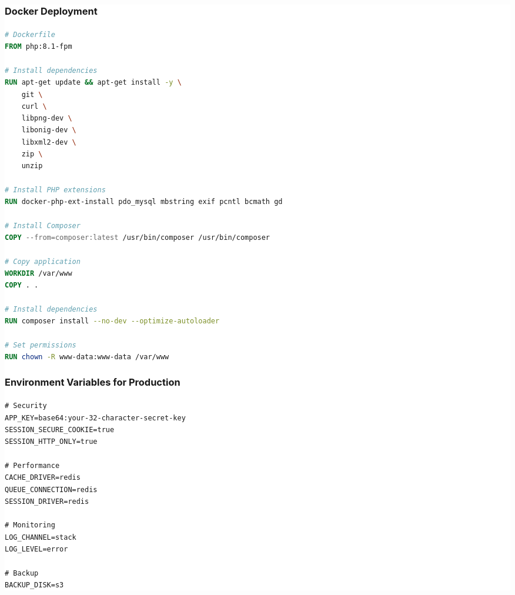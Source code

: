 ### Docker Deployment

```dockerfile
# Dockerfile
FROM php:8.1-fpm

# Install dependencies
RUN apt-get update && apt-get install -y \
    git \
    curl \
    libpng-dev \
    libonig-dev \
    libxml2-dev \
    zip \
    unzip

# Install PHP extensions
RUN docker-php-ext-install pdo_mysql mbstring exif pcntl bcmath gd

# Install Composer
COPY --from=composer:latest /usr/bin/composer /usr/bin/composer

# Copy application
WORKDIR /var/www
COPY . .

# Install dependencies
RUN composer install --no-dev --optimize-autoloader

# Set permissions
RUN chown -R www-data:www-data /var/www
```

### Environment Variables for Production

```env
# Security
APP_KEY=base64:your-32-character-secret-key
SESSION_SECURE_COOKIE=true
SESSION_HTTP_ONLY=true

# Performance
CACHE_DRIVER=redis
QUEUE_CONNECTION=redis
SESSION_DRIVER=redis

# Monitoring
LOG_CHANNEL=stack
LOG_LEVEL=error

# Backup
BACKUP_DISK=s3
```
